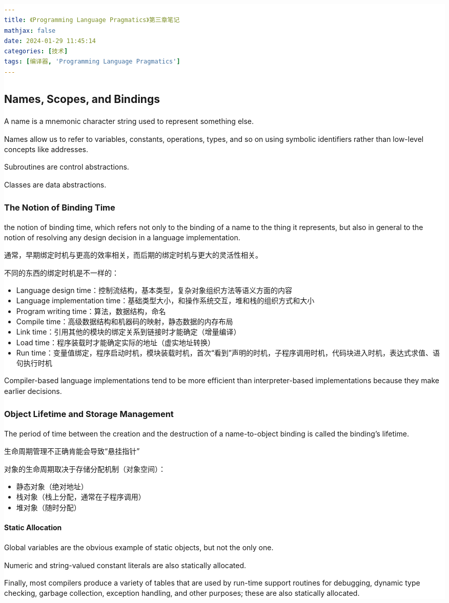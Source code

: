 ```yaml
---
title: 《Programming Language Pragmatics》第三章笔记
mathjax: false
date: 2024-01-29 11:45:14
categories: [技术]
tags: [编译器, 'Programming Language Pragmatics']
---
```

## Names, Scopes, and Bindings
A name is a mnemonic character string used to represent something else.

Names allow us to refer to variables, constants, operations, types, and so on using symbolic identifiers rather than low-level concepts like addresses.

Subroutines are control abstractions.

Classes are data abstractions.

### The Notion of Binding Time
the notion of binding time, which refers not only to the binding of a name to the thing it represents, but also in general to the notion of resolving any design decision in a language implementation.

通常，早期绑定时机与更高的效率相关，而后期的绑定时机与更大的灵活性相关。

不同的东西的绑定时机是不一样的：
- Language design time：控制流结构，基本类型，复杂对象组织方法等语义方面的内容
- Language implementation time：基础类型大小，和操作系统交互，堆和栈的组织方式和大小
- Program writing time：算法，数据结构，命名
- Compile time：高级数据结构和机器码的映射，静态数据的内存布局
- Link time：引用其他的模块的绑定关系到链接时才能确定（增量编译）
- Load time：程序装载时才能确定实际的地址（虚实地址转换）
- Run time：变量值绑定，程序启动时机，模块装载时机，首次“看到”声明的时机，子程序调用时机，代码块进入时机，表达式求值、语句执行时机

Compiler-based language implementations tend to be more efficient than interpreter-based implementations because they make earlier decisions. 

### Object Lifetime and Storage Management
The period of time between the creation and the destruction of a name-to-object binding is called the binding’s lifetime. 

生命周期管理不正确肯能会导致“悬挂指针”

对象的生命周期取决于存储分配机制（对象空间）：
- 静态对象（绝对地址）
- 栈对象（栈上分配，通常在子程序调用）
- 堆对象（随时分配）

#### Static Allocation
Global variables are the obvious example of static objects, but not the only one.

Numeric and string-valued constant literals are also statically allocated.

Finally, most compilers produce a variety of tables that are used by run-time support routines for debugging, dynamic type checking, garbage collection, exception handling, and other purposes; these are also statically allocated.
